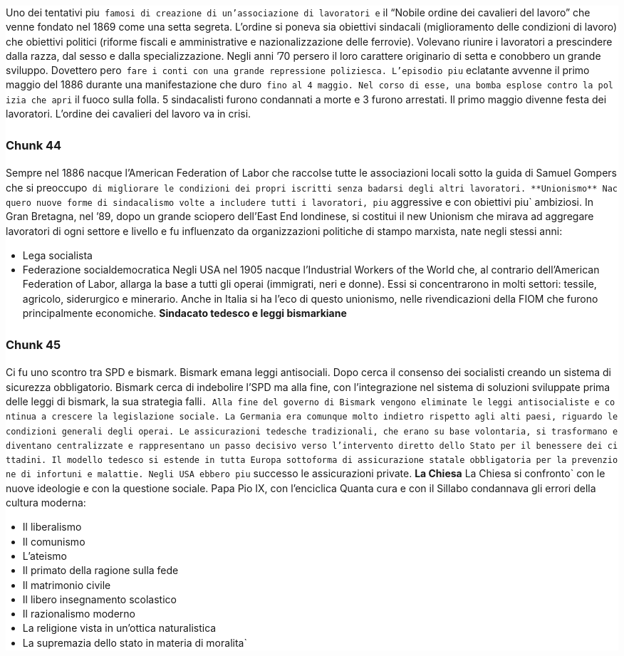 Uno dei tentativi piu` famosi di creazione di un’associazione di lavoratori e` il “Nobile ordine dei cavalieri del lavoro” che venne fondato nel 1869 come una setta segreta. L’ordine si poneva sia obiettivi sindacali (miglioramento delle condizioni di lavoro) che obiettivi politici (riforme fiscali e amministrative e nazionalizzazione delle ferrovie). Volevano riunire i lavoratori a prescindere dalla razza, dal sesso e dalla specializzazione. Negli anni ’70 persero il loro carattere originario di setta e conobbero un grande sviluppo. Dovettero pero` fare i conti con una grande repressione poliziesca. L’episodio piu` eclatante avvenne il primo maggio del 1886 durante una manifestazione che duro` fino al 4 maggio. Nel corso di esse, una bomba esplose contro la polizia che apri` il fuoco sulla folla. 5 sindacalisti furono condannati a morte e 3 furono arrestati. Il primo maggio divenne festa dei lavoratori. L’ordine dei cavalieri del lavoro va in crisi.

### Chunk 44 ###
Sempre nel 1886 nacque l’American Federation of Labor che raccolse tutte le associazioni locali sotto la guida di Samuel Gompers che si preoccupo` di migliorare le condizioni dei propri iscritti senza badarsi degli altri lavoratori.
**Unionismo**
Nacquero nuove forme di sindacalismo volte a includere tutti i lavoratori, piu` aggressive e con obiettivi piu` ambiziosi. In Gran Bretagna, nel ’89, dopo un grande sciopero dell’East End londinese, si costitui il new Unionism che mirava ad aggregare lavoratori di ogni settore e livello e fu influenzato da organizzazioni politiche di stampo marxista, nate negli stessi anni:
* Lega socialista
* Federazione socialdemocratica
Negli USA nel 1905 nacque l’Industrial Workers of the World che, al contrario dell’American Federation of Labor, allarga la base a tutti gli operai (immigrati, neri e donne). Essi si concentrarono in molti settori: tessile, agricolo, siderurgico e minerario.
Anche in Italia si ha l’eco di questo unionismo, nelle rivendicazioni della FIOM che furono principalmente economiche.
**Sindacato tedesco e leggi bismarkiane**

### Chunk 45 ###
Ci fu uno scontro tra SPD e bismark. Bismark emana leggi antisociali. Dopo cerca il consenso dei socialisti creando un sistema di sicurezza obbligatorio. Bismark cerca di indebolire l’SPD ma alla fine, con l’integrazione nel sistema di soluzioni sviluppate prima delle leggi di bismark, la sua strategia falli`.
Alla fine del governo di Bismark vengono eliminate le leggi antisocialiste e continua a crescere la legislazione sociale. La Germania era comunque molto indietro rispetto agli alti paesi, riguardo le condizioni generali degli operai.
Le assicurazioni tedesche tradizionali, che erano su base volontaria, si trasformano e diventano centralizzate e rappresentano un passo decisivo verso l’intervento diretto dello Stato per il benessere dei cittadini.
Il modello tedesco si estende in tutta Europa sottoforma di assicurazione statale obbligatoria per la prevenzione di infortuni e malattie.
Negli USA ebbero piu` successo le assicurazioni private.
**La Chiesa**
La Chiesa si confronto` con le nuove ideologie e con la questione sociale. Papa Pio IX, con l’enciclica Quanta cura e con il Sillabo condannava gli errori della cultura moderna:
* Il liberalismo
* Il comunismo
* L’ateismo
* Il primato della ragione sulla fede
* Il matrimonio civile
* Il libero insegnamento scolastico
* Il razionalismo moderno
* La religione vista in un’ottica naturalistica
* La supremazia dello stato in materia di moralita`
